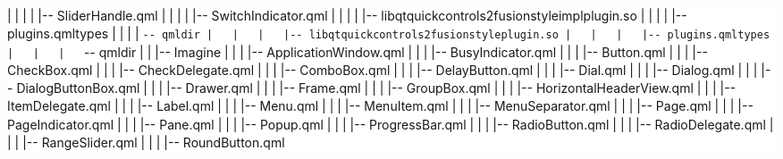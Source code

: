 |   |   |   |   |-- SliderHandle.qml
|   |   |   |   |-- SwitchIndicator.qml
|   |   |   |   |-- libqtquickcontrols2fusionstyleimplplugin.so
|   |   |   |   |-- plugins.qmltypes
|   |   |   |   `-- qmldir
|   |   |   |-- libqtquickcontrols2fusionstyleplugin.so
|   |   |   |-- plugins.qmltypes
|   |   |   `-- qmldir
|   |   |-- Imagine
|   |   |   |-- ApplicationWindow.qml
|   |   |   |-- BusyIndicator.qml
|   |   |   |-- Button.qml
|   |   |   |-- CheckBox.qml
|   |   |   |-- CheckDelegate.qml
|   |   |   |-- ComboBox.qml
|   |   |   |-- DelayButton.qml
|   |   |   |-- Dial.qml
|   |   |   |-- Dialog.qml
|   |   |   |-- DialogButtonBox.qml
|   |   |   |-- Drawer.qml
|   |   |   |-- Frame.qml
|   |   |   |-- GroupBox.qml
|   |   |   |-- HorizontalHeaderView.qml
|   |   |   |-- ItemDelegate.qml
|   |   |   |-- Label.qml
|   |   |   |-- Menu.qml
|   |   |   |-- MenuItem.qml
|   |   |   |-- MenuSeparator.qml
|   |   |   |-- Page.qml
|   |   |   |-- PageIndicator.qml
|   |   |   |-- Pane.qml
|   |   |   |-- Popup.qml
|   |   |   |-- ProgressBar.qml
|   |   |   |-- RadioButton.qml
|   |   |   |-- RadioDelegate.qml
|   |   |   |-- RangeSlider.qml
|   |   |   |-- RoundButton.qml